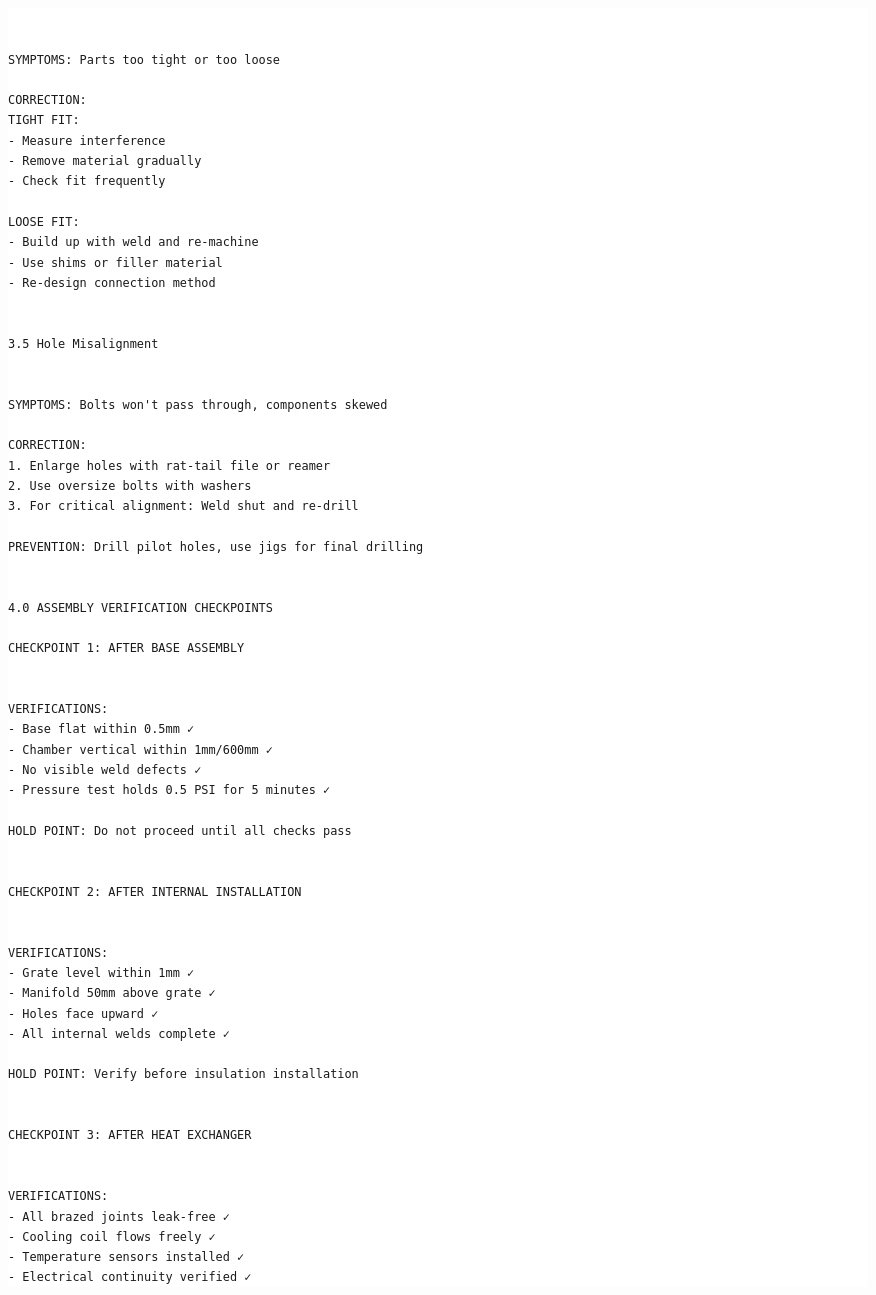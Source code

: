 ```


SYMPTOMS: Parts too tight or too loose

CORRECTION:
TIGHT FIT:
- Measure interference
- Remove material gradually
- Check fit frequently

LOOSE FIT:
- Build up with weld and re-machine
- Use shims or filler material
- Re-design connection method


3.5 Hole Misalignment


SYMPTOMS: Bolts won't pass through, components skewed

CORRECTION:
1. Enlarge holes with rat-tail file or reamer
2. Use oversize bolts with washers
3. For critical alignment: Weld shut and re-drill

PREVENTION: Drill pilot holes, use jigs for final drilling


4.0 ASSEMBLY VERIFICATION CHECKPOINTS

CHECKPOINT 1: AFTER BASE ASSEMBLY


VERIFICATIONS:
- Base flat within 0.5mm ✓
- Chamber vertical within 1mm/600mm ✓  
- No visible weld defects ✓
- Pressure test holds 0.5 PSI for 5 minutes ✓

HOLD POINT: Do not proceed until all checks pass


CHECKPOINT 2: AFTER INTERNAL INSTALLATION


VERIFICATIONS:
- Grate level within 1mm ✓
- Manifold 50mm above grate ✓
- Holes face upward ✓
- All internal welds complete ✓

HOLD POINT: Verify before insulation installation


CHECKPOINT 3: AFTER HEAT EXCHANGER


VERIFICATIONS:
- All brazed joints leak-free ✓
- Cooling coil flows freely ✓
- Temperature sensors installed ✓
- Electrical continuity verified ✓
```